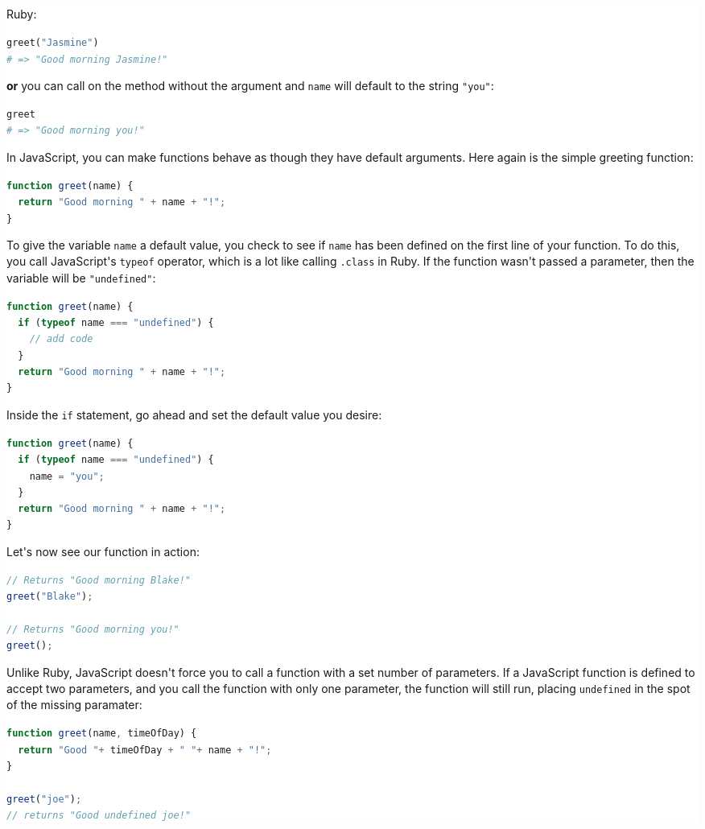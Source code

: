 Ruby:
```ruby
greet("Jasmine")
# => "Good morning Jasmine!"
```

**or** you can call on the method without the argument and `name` will default to the string `"you"`:
```ruby
greet
# => "Good morning you!"
```

In JavaScript, you can make functions behave as though they have default arguments. Here again is the simple greeting function:
```js
function greet(name) {
  return "Good morning " + name + "!";
}
```

To give the variable `name` a default value, you check to see if `name` has been defined on the first line of your function. To do this, you call JavaScript's `typeof` operator, which is a lot like calling `.class` in Ruby. If the function wasn't passed a parameter, then the variable will be `"undefined"`:
```js
function greet(name) {
  if (typeof name === "undefined") {
    // add code
  }
  return "Good morning " + name + "!";
}
```

Inside the `if` statement, go ahead and set the default value you desire:
```js
function greet(name) {
  if (typeof name === "undefined") {
    name = "you";
  }
  return "Good morning " + name + "!";
}
```

Let's now see our function in action:
```js
// Returns "Good morning Blake!"
greet("Blake");

// Returns "Good morning you!"
greet();
```

Unlike Ruby, JavaScript doesn't force you to call a function with a set number of parameters. If a JavaScript function is defined to accept two parameters, and you call the function with only one parameter, the function will still run, placing `undefined` in the spot of the missing paramater:
```js
function greet(name, timeOfDay) {
  return "Good "+ timeOfDay + " "+ name + "!";
}

greet("joe");
// returns "Good undefined joe!"
```

